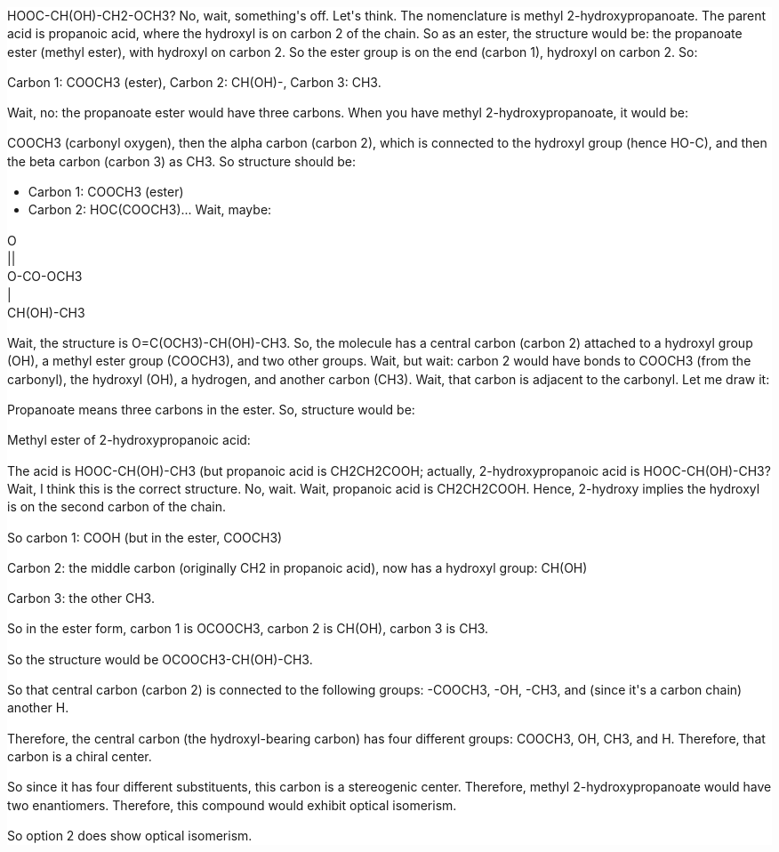 HOOC-CH(OH)-CH2-OCH3? No, wait, something's off. Let's think. The nomenclature is methyl 2-hydroxypropanoate. The parent acid is propanoic acid, where the hydroxyl is on carbon 2 of the chain. So as an ester, the structure would be: the propanoate ester (methyl ester), with hydroxyl on carbon 2. So the ester group is on the end (carbon 1), hydroxyl on carbon 2. So:

Carbon 1: COOCH3 (ester), Carbon 2: CH(OH)-, Carbon 3: CH3.

Wait, no: the propanoate ester would have three carbons. When you have methyl 2-hydroxypropanoate, it would be:

COOCH3 (carbonyl oxygen), then the alpha carbon (carbon 2), which is connected to the hydroxyl group (hence HO-C), and then the beta carbon (carbon 3) as CH3. So structure should be:

- Carbon 1: COOCH3 (ester)
- Carbon 2: HOC(COOCH3)...
Wait, maybe:

O  
||  
O-CO-OCH3  
      |  
CH(OH)-CH3

Wait, the structure is O=C(OCH3)-CH(OH)-CH3. So, the molecule has a central carbon (carbon 2) attached to a hydroxyl group (OH), a methyl ester group (COOCH3), and two other groups. Wait, but wait: carbon 2 would have bonds to COOCH3 (from the carbonyl), the hydroxyl (OH), a hydrogen, and another carbon (CH3). Wait, that carbon is adjacent to the carbonyl. Let me draw it:

Propanoate means three carbons in the ester. So, structure would be:

Methyl ester of 2-hydroxypropanoic acid:

The acid is HOOC-CH(OH)-CH3 (but propanoic acid is CH2CH2COOH; actually, 2-hydroxypropanoic acid is HOOC-CH(OH)-CH3? Wait, I think this is the correct structure. No, wait. Wait, propanoic acid is CH2CH2COOH. Hence, 2-hydroxy implies the hydroxyl is on the second carbon of the chain.

So carbon 1: COOH (but in the ester, COOCH3)

Carbon 2: the middle carbon (originally CH2 in propanoic acid), now has a hydroxyl group: CH(OH)

Carbon 3: the other CH3.

So in the ester form, carbon 1 is OCOOCH3, carbon 2 is CH(OH), carbon 3 is CH3.

So the structure would be OCOOCH3-CH(OH)-CH3.

So that central carbon (carbon 2) is connected to the following groups: -COOCH3, -OH, -CH3, and (since it's a carbon chain) another H.

Therefore, the central carbon (the hydroxyl-bearing carbon) has four different groups: COOCH3, OH, CH3, and H. Therefore, that carbon is a chiral center.

So since it has four different substituents, this carbon is a stereogenic center. Therefore, methyl 2-hydroxypropanoate would have two enantiomers. Therefore, this compound would exhibit optical isomerism.

So option 2 does show optical isomerism.
